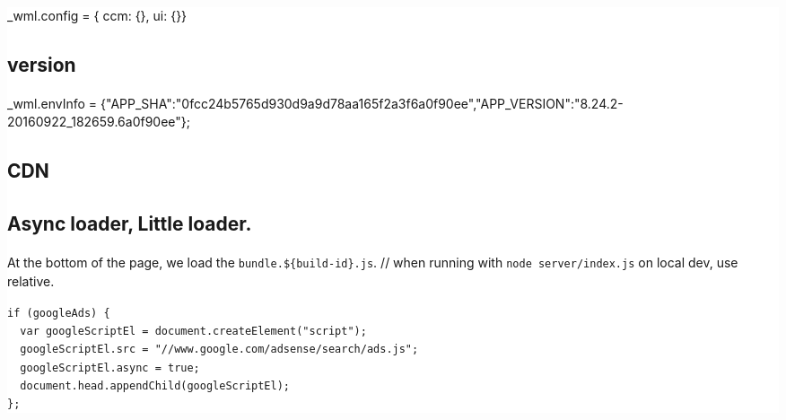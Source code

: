 _wml.config = { ccm: {}, ui: {}}

## version

_wml.envInfo = {"APP_SHA":"0fcc24b5765d930d9a9d78aa165f2a3f6a0f90ee","APP_VERSION":"8.24.2-20160922_182659.6a0f90ee"};

## CDN

  <script>
    window._wml.cdn={
      md:{
        "a547365dbea4862517ca80bade3d7b9d.png": "//i5.walmartimages.com/dfw/63fd9f59-a1fb/8a15c5bd-b564-4c65-a58c-75dc277d98ba/v1/a547365dbea4862517ca80bade3d7b9d.png",
        "705d33b9d2f07f4677e8ce0d6fc2fb9c.eot": "//i5.walmartimages.com/dfw/63fd9f59-a1fb/8a15c5bd-b564-4c65-a58c-75dc277d98ba/v1/705d33b9d2f07f4677e8ce0d6fc2fb9c.eot",
        "a1814ff16143cc3d60a91bab404fdbf9.woff2": "//i5.walmartimages.com/dfw/63fd9f59-a1fb/8a15c5bd-b564-4c65-a58c-75dc277d98ba/v1/a1814ff16143cc3d60a91bab404fdbf9.woff2",
        "5c474d6968590717f414ded5db58470c.woff": "//i5.walmartimages.com/dfw/63fd9f59-a1fb/8a15c5bd-b564-4c65-a58c-75dc277d98ba/v1/5c474d6968590717f414ded5db58470c.woff",
        "f9d141cf92022490054db967c79864cc.ttf": "//i5.walmartimages.com/dfw/63fd9f59-a1fb/8a15c5bd-b564-4c65-a58c-75dc277d98ba/v1/f9d141cf92022490054db967c79864cc.ttf",
        "bundle.9946b191cf163dda8cfb.js": "//i5.walmartimages.com/dfw/63fd9f59-a1fb/8a15c5bd-b564-4c65-a58c-75dc277d98ba/v1/bundle.9946b191cf163dda8cfb.js",
        "style.9946b191cf163dda8cfb.css": "//i5.walmartimages.com/dfw/63fd9f59-a1fb/8a15c5bd-b564-4c65-a58c-75dc277d98ba/v1/style.9946b191cf163dda8cfb.css",
        "style.9946b191cf163dda8cfb-1.css": "//i5.walmartimages.com/dfw/63fd9f59-a1fb/8a15c5bd-b564-4c65-a58c-75dc277d98ba/v1/style.9946b191cf163dda8cfb-1.css",
        "style.9946b191cf163dda8cfb-2.css": "//i5.walmartimages.com/dfw/63fd9f59-a1fb/8a15c5bd-b564-4c65-a58c-75dc277d98ba/v1/style.9946b191cf163dda8cfb-2.css",
        "style.9946b191cf163dda8cfb-split.css": "//i5.walmartimages.com/dfw/63fd9f59-a1fb/8a15c5bd-b564-4c65-a58c-75dc277d98ba/v1/style.9946b191cf163dda8cfb-split.css"
      },
  </script>

## Async loader, Little loader.

At the bottom of the page, we load the `bundle.${build-id}.js`.
    <script> _wml.perf.mark("before-bundle") </script>
    <script src="https://i5.wal.co/dfw/63fd9f59-bc1c/7fb7089a-1cd2-4d7c-813a-5de7d05d0f86/v1/bundle.ad843d7ce38658e8c011.js"></script>
    // when running with `node server/index.js` on local dev, use relative.
    <script src="/js/bundle.85fe1b9d873bf1077f0d.js"></script>
    <script> _wml.perf.mark("after-bundle") </script>

    if (googleAds) {
      var googleScriptEl = document.createElement("script");
      googleScriptEl.src = "//www.google.com/adsense/search/ads.js";
      googleScriptEl.async = true;
      document.head.appendChild(googleScriptEl);
    };

